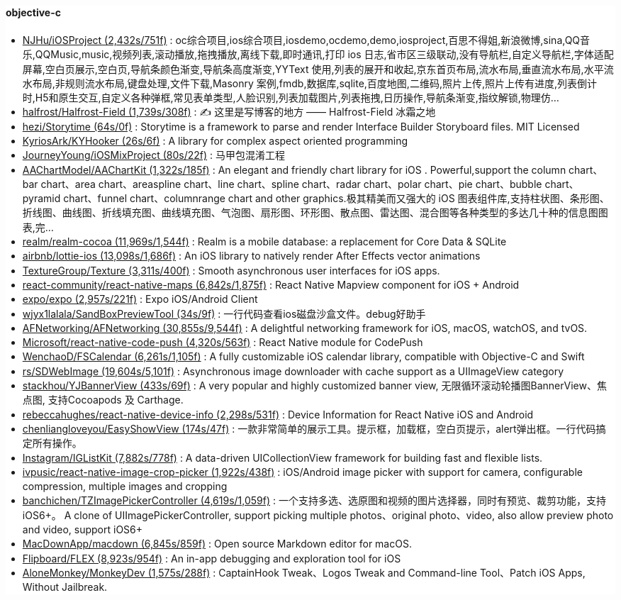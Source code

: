 #### objective-c
* [NJHu/iOSProject (2,432s/751f)](https://github.com/NJHu/iOSProject) : oc综合项目,ios综合项目,iosdemo,ocdemo,demo,iosproject,百思不得姐,新浪微博,sina,QQ音乐,QQMusic,music,视频列表,滚动播放,拖拽播放,离线下载,即时通讯,打印 ios 日志,省市区三级联动,没有导航栏,自定义导航栏,字体适配屏幕,空白页展示,空白页,导航条颜色渐变,导航条高度渐变,YYText 使用,列表的展开和收起,京东首页布局,流水布局,垂直流水布局,水平流水布局,非规则流水布局,键盘处理,文件下载,Masonry 案例,fmdb,数据库,sqlite,百度地图,二维码,照片上传,照片上传有进度,列表倒计时,H5和原生交互,自定义各种弹框,常见表单类型,人脸识别,列表加载图片,列表拖拽,日历操作,导航条渐变,指纹解锁,物理仿…
* [halfrost/Halfrost-Field (1,739s/308f)](https://github.com/halfrost/Halfrost-Field) : ✍️ 这里是写博客的地方 —— Halfrost-Field 冰霜之地
* [hezi/Storytime (64s/0f)](https://github.com/hezi/Storytime) : Storytime is a framework to parse and render Interface Builder Storyboard files. MIT Licensed
* [KyriosArk/KYHooker (26s/6f)](https://github.com/KyriosArk/KYHooker) : A library for complex aspect oriented programming
* [JourneyYoung/iOSMixProject (80s/22f)](https://github.com/JourneyYoung/iOSMixProject) : 马甲包混淆工程
* [AAChartModel/AAChartKit (1,322s/185f)](https://github.com/AAChartModel/AAChartKit) : An elegant and friendly chart library for iOS . Powerful,support the column chart、bar chart、area chart、areaspline chart、line chart、spline chart、radar chart、polar chart、pie chart、bubble chart、pyramid chart、funnel chart、columnrange chart and other graphics.极其精美而又强大的 iOS 图表组件库,支持柱状图、条形图、折线图、曲线图、折线填充图、曲线填充图、气泡图、扇形图、环形图、散点图、雷达图、混合图等各种类型的多达几十种的信息图图表,完…
* [realm/realm-cocoa (11,969s/1,544f)](https://github.com/realm/realm-cocoa) : Realm is a mobile database: a replacement for Core Data & SQLite
* [airbnb/lottie-ios (13,098s/1,686f)](https://github.com/airbnb/lottie-ios) : An iOS library to natively render After Effects vector animations
* [TextureGroup/Texture (3,311s/400f)](https://github.com/TextureGroup/Texture) : Smooth asynchronous user interfaces for iOS apps.
* [react-community/react-native-maps (6,842s/1,875f)](https://github.com/react-community/react-native-maps) : React Native Mapview component for iOS + Android
* [expo/expo (2,957s/221f)](https://github.com/expo/expo) : Expo iOS/Android Client
* [wjyx1lalala/SandBoxPreviewTool (34s/9f)](https://github.com/wjyx1lalala/SandBoxPreviewTool) : 一行代码查看ios磁盘沙盒文件。debug好助手
* [AFNetworking/AFNetworking (30,855s/9,544f)](https://github.com/AFNetworking/AFNetworking) : A delightful networking framework for iOS, macOS, watchOS, and tvOS.
* [Microsoft/react-native-code-push (4,320s/563f)](https://github.com/Microsoft/react-native-code-push) : React Native module for CodePush
* [WenchaoD/FSCalendar (6,261s/1,105f)](https://github.com/WenchaoD/FSCalendar) : A fully customizable iOS calendar library, compatible with Objective-C and Swift
* [rs/SDWebImage (19,604s/5,101f)](https://github.com/rs/SDWebImage) : Asynchronous image downloader with cache support as a UIImageView category
* [stackhou/YJBannerView (433s/69f)](https://github.com/stackhou/YJBannerView) : A very popular and highly customized banner view, 无限循环滚动轮播图BannerView、焦点图, 支持Cocoapods 及 Carthage.
* [rebeccahughes/react-native-device-info (2,298s/531f)](https://github.com/rebeccahughes/react-native-device-info) : Device Information for React Native iOS and Android
* [chenliangloveyou/EasyShowView (174s/47f)](https://github.com/chenliangloveyou/EasyShowView) : 一款非常简单的展示工具。提示框，加载框，空白页提示，alert弹出框。一行代码搞定所有操作。
* [Instagram/IGListKit (7,882s/778f)](https://github.com/Instagram/IGListKit) : A data-driven UICollectionView framework for building fast and flexible lists.
* [ivpusic/react-native-image-crop-picker (1,922s/438f)](https://github.com/ivpusic/react-native-image-crop-picker) : iOS/Android image picker with support for camera, configurable compression, multiple images and cropping
* [banchichen/TZImagePickerController (4,619s/1,059f)](https://github.com/banchichen/TZImagePickerController) : 一个支持多选、选原图和视频的图片选择器，同时有预览、裁剪功能，支持iOS6+。 A clone of UIImagePickerController, support picking multiple photos、original photo、video, also allow preview photo and video, support iOS6+
* [MacDownApp/macdown (6,845s/859f)](https://github.com/MacDownApp/macdown) : Open source Markdown editor for macOS.
* [Flipboard/FLEX (8,923s/954f)](https://github.com/Flipboard/FLEX) : An in-app debugging and exploration tool for iOS
* [AloneMonkey/MonkeyDev (1,575s/288f)](https://github.com/AloneMonkey/MonkeyDev) : CaptainHook Tweak、Logos Tweak and Command-line Tool、Patch iOS Apps, Without Jailbreak.
